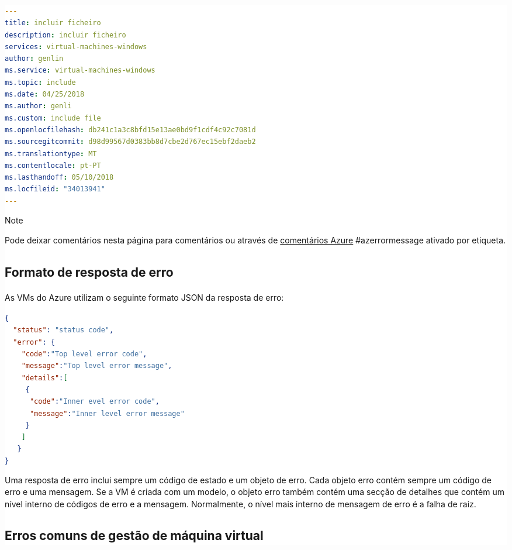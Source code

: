 ```yaml
---
title: incluir ficheiro
description: incluir ficheiro
services: virtual-machines-windows
author: genlin
ms.service: virtual-machines-windows
ms.topic: include
ms.date: 04/25/2018
ms.author: genli
ms.custom: include file
ms.openlocfilehash: db241c1a3c8bfd15e13ae0bd9f1cdf4c92c7081d
ms.sourcegitcommit: d98d99567d0383bb8d7cbe2d767ec15ebf2daeb2
ms.translationtype: MT
ms.contentlocale: pt-PT
ms.lasthandoff: 05/10/2018
ms.locfileid: "34013941"
---
```

>[!NOTE]
> Pode deixar comentários nesta página para comentários ou através de [comentários Azure](https://feedback.azure.com/forums/216843-virtual-machines) #azerrormessage ativado por etiqueta.

## <a name="error-response-format"></a>Formato de resposta de erro 
As VMs do Azure utilizam o seguinte formato JSON da resposta de erro:

```json
{
  "status": "status code",
  "error": {
    "code":"Top level error code",
    "message":"Top level error message",
    "details":[
     {
      "code":"Inner evel error code",
      "message":"Inner level error message"
     }
    ]
   }
}
```

Uma resposta de erro inclui sempre um código de estado e um objeto de erro. Cada objeto erro contém sempre um código de erro e uma mensagem. Se a VM é criada com um modelo, o objeto erro também contém uma secção de detalhes que contém um nível interno de códigos de erro e a mensagem. Normalmente, o nível mais interno de mensagem de erro é a falha de raiz.


## <a name="common-virtual-machine-management-errors"></a>Erros comuns de gestão de máquina virtual
